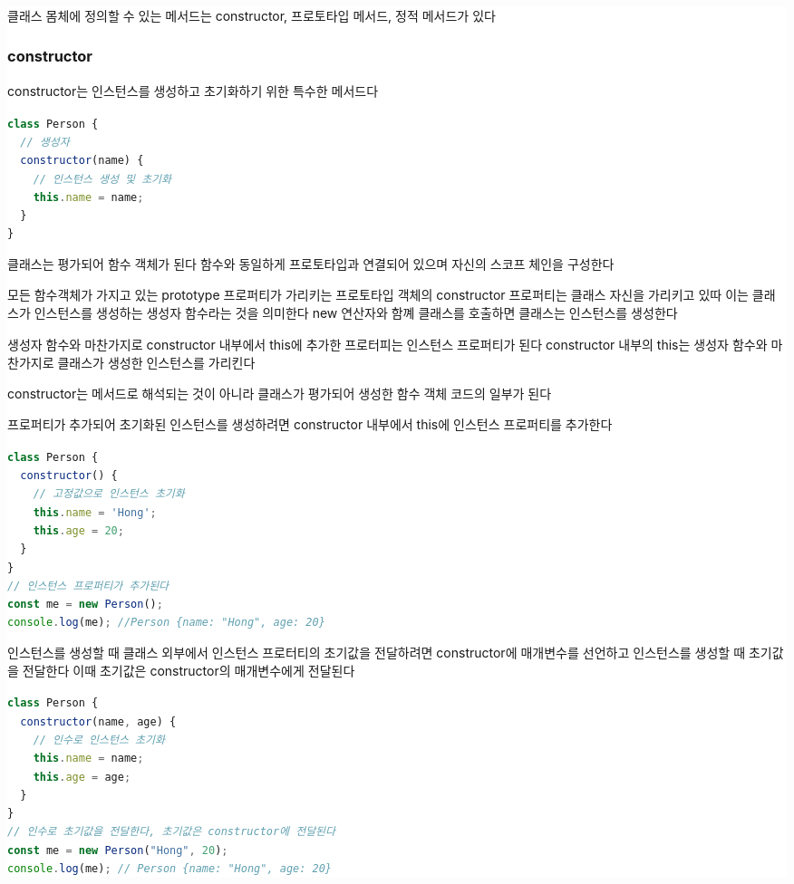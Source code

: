 클래스 몸체에 정의할 수 있는 메서드는 constructor, 프로토타입 메서드, 정적 메서드가 있다

### constructor
constructor는 인스턴스를 생성하고 초기화하기 위한 특수한 메서드다
```js
class Person {
  // 생성자
  constructor(name) {
    // 인스턴스 생성 및 초기화
    this.name = name;
  }
}
```

클래스는 평가되어 함수 객체가 된다
함수와 동일하게 프로토타입과 연결되어 있으며 자신의 스코프 체인을 구성한다

모든 함수객체가 가지고 있는 prototype 프로퍼티가 가리키는 프로토타입 객체의 constructor 프로퍼티는 클래스 자신을 가리키고 있따
이는 클래스가 인스턴스를 생성하는 생성자 함수라는 것을 의미한다
new 연산자와 함꼐 클래스를 호출하면 클래스는 인스턴스를 생성한다

생성자 함수와 마찬가지로 constructor 내부에서 this에 추가한 프로터피는 인스턴스 프로퍼티가 된다
constructor 내부의 this는 생성자 함수와 마찬가지로 클래스가 생성한 인스턴스를 가리킨다

constructor는 메서드로 해석되는 것이 아니라 클래스가 평가되어 생성한 함수 객체 코드의 일부가 된다

프로퍼티가 추가되어 초기화된 인스턴스를 생성하려면 constructor 내부에서 this에 인스턴스 프로퍼티를 추가한다
```js
class Person {
  constructor() {
    // 고정값으로 인스턴스 초기화
    this.name = 'Hong';
    this.age = 20;
  }
}
// 인스턴스 프로퍼티가 추가된다
const me = new Person();
console.log(me); //Person {name: "Hong", age: 20}
```

인스턴스를 생성할 때 클래스 외부에서 인스턴스 프로터티의 초기값을 전달하려면 constructor에 매개변수를 선언하고
인스턴스를 생성할 때 초기값을 전달한다
이때 초기값은 constructor의 매개변수에게 전달된다
```js
class Person {
  constructor(name, age) {
    // 인수로 인스턴스 초기화
    this.name = name;
    this.age = age;
  }
}
// 인수로 초기값을 전달한다, 초기값은 constructor에 전달된다
const me = new Person("Hong", 20);
console.log(me); // Person {name: "Hong", age: 20}
```
